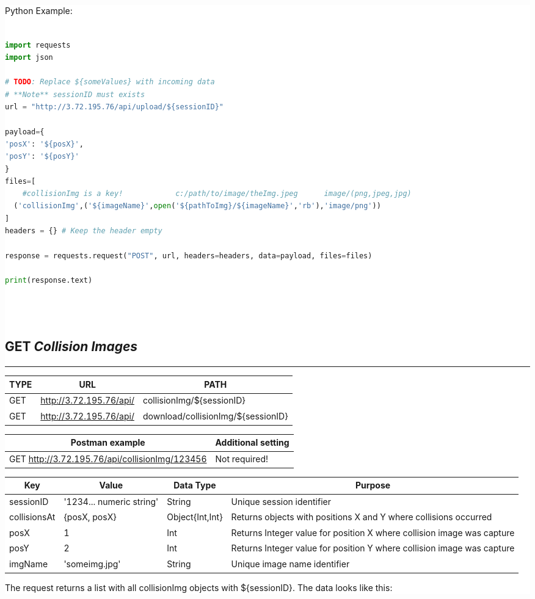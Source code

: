 Python Example:
```py

import requests
import json

# TODO: Replace ${someValues} with incoming data
# **Note** sessionID must exists
url = "http://3.72.195.76/api/upload/${sessionID}"

payload={
'posX': '${posX}',
'posY': '${posY}'
}
files=[
    #collisionImg is a key!            c:/path/to/image/theImg.jpeg      image/(png,jpeg,jpg)
  ('collisionImg',('${imageName}',open('${pathToImg}/${imageName}','rb'),'image/png'))
]
headers = {} # Keep the header empty

response = requests.request("POST", url, headers=headers, data=payload, files=files)

print(response.text) 
```
<br><br>

## GET *Collision Images*
***

| TYPE | URL                     | PATH                               |
| ---- | ----------------------- | ---------------------------------- |
| GET  | http://3.72.195.76/api/ | collisionImg/${sessionID}          |
| GET  | http://3.72.195.76/api/ | download/collisionImg/${sessionID} |

| Postman example                                 | Additional setting |
| ----------------------------------------------- | ------------------ |
| GET  http://3.72.195.76/api/collisionImg/123456 | Not required!      |

| Key          | Value                    | Data Type       | Purpose                                                                |
| ------------ | ------------------------ | --------------- | ---------------------------------------------------------------------- |
| sessionID    | '1234... numeric string' | String          | Unique session identifier                                              |
| collisionsAt | {posX, posX}             | Object{Int,Int} | Returns objects with positions X and Y where collisions occurred       |
| posX         | 1                        | Int             | Returns Integer value for position X where collision image was capture |
| posY         | 2                        | Int             | Returns Integer value for position Y where collision image was capture |
| imgName      | 'someimg.jpg'            | String          | Unique image name identifier                                           |

The request returns a list with all collisionImg objects with ${sessionID}. The data looks like this: 
